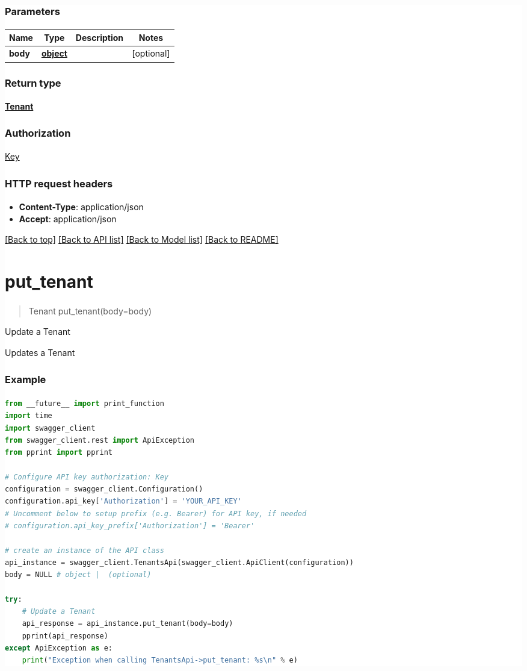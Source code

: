 ### Parameters

Name | Type | Description  | Notes
------------- | ------------- | ------------- | -------------
 **body** | [**object**](object.md)|  | [optional] 

### Return type

[**Tenant**](Tenant.md)

### Authorization

[Key](../README.md#Key)

### HTTP request headers

 - **Content-Type**: application/json
 - **Accept**: application/json

[[Back to top]](#) [[Back to API list]](../README.md#documentation-for-api-endpoints) [[Back to Model list]](../README.md#documentation-for-models) [[Back to README]](../README.md)

# **put_tenant**
> Tenant put_tenant(body=body)

Update a Tenant

Updates a Tenant

### Example
```python
from __future__ import print_function
import time
import swagger_client
from swagger_client.rest import ApiException
from pprint import pprint

# Configure API key authorization: Key
configuration = swagger_client.Configuration()
configuration.api_key['Authorization'] = 'YOUR_API_KEY'
# Uncomment below to setup prefix (e.g. Bearer) for API key, if needed
# configuration.api_key_prefix['Authorization'] = 'Bearer'

# create an instance of the API class
api_instance = swagger_client.TenantsApi(swagger_client.ApiClient(configuration))
body = NULL # object |  (optional)

try:
    # Update a Tenant
    api_response = api_instance.put_tenant(body=body)
    pprint(api_response)
except ApiException as e:
    print("Exception when calling TenantsApi->put_tenant: %s\n" % e)
```
